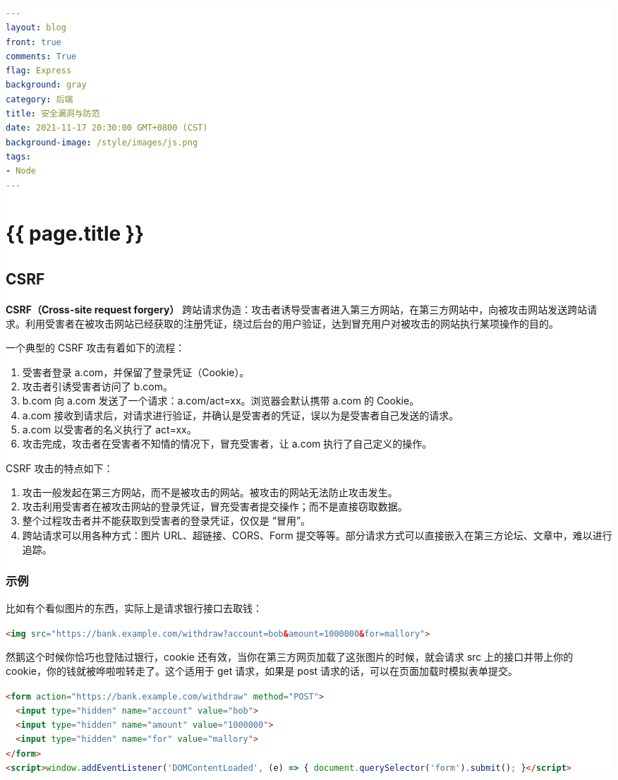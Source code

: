```yaml
---
layout: blog
front: true
comments: True
flag: Express
background: gray
category: 后端
title: 安全漏洞与防范
date: 2021-11-17 20:30:00 GMT+0800 (CST)
background-image: /style/images/js.png
tags:
- Node
---
```

# {{ page.title }}

## CSRF

**CSRF（Cross-site request forgery）** 跨站请求伪造：攻击者诱导受害者进入第三方网站，在第三方网站中，向被攻击网站发送跨站请求。利用受害者在被攻击网站已经获取的注册凭证，绕过后台的用户验证，达到冒充用户对被攻击的网站执行某项操作的目的。

一个典型的 CSRF 攻击有着如下的流程：

1. 受害者登录 a.com，并保留了登录凭证（Cookie）。
1. 攻击者引诱受害者访问了 b.com。
1. b.com 向 a.com 发送了一个请求：a.com/act=xx。浏览器会默认携带 a.com 的 Cookie。
1. a.com 接收到请求后，对请求进行验证，并确认是受害者的凭证，误以为是受害者自己发送的请求。
1. a.com 以受害者的名义执行了 act=xx。
1. 攻击完成，攻击者在受害者不知情的情况下，冒充受害者，让 a.com 执行了自己定义的操作。

CSRF 攻击的特点如下：

1. 攻击一般发起在第三方网站，而不是被攻击的网站。被攻击的网站无法防止攻击发生。
1. 攻击利用受害者在被攻击网站的登录凭证，冒充受害者提交操作；而不是直接窃取数据。
1. 整个过程攻击者并不能获取到受害者的登录凭证，仅仅是 “冒用”。
1. 跨站请求可以用各种方式：图片 URL、超链接、CORS、Form 提交等等。部分请求方式可以直接嵌入在第三方论坛、文章中，难以进行追踪。

### 示例

比如有个看似图片的东西，实际上是请求银行接口去取钱：

```html
<img src="https://bank.example.com/withdraw?account=bob&amount=1000000&for=mallory">
```

然鹅这个时候你恰巧也登陆过银行，cookie 还有效，当你在第三方网页加载了这张图片的时候，就会请求 src 上的接口并带上你的 cookie，你的钱就被哗啦啦转走了。这个适用于 get 请求，如果是 post 请求的话，可以在页面加载时模拟表单提交。

```html
<form action="https://bank.example.com/withdraw" method="POST">
  <input type="hidden" name="account" value="bob">
  <input type="hidden" name="amount" value="1000000">
  <input type="hidden" name="for" value="mallory">
</form>
<script>window.addEventListener('DOMContentLoaded', (e) => { document.querySelector('form').submit(); }</script>
```
